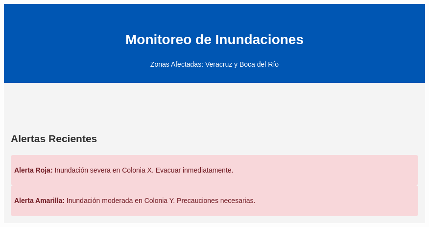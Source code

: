 <!DOCTYPE html>
<html lang="es">
<head>
    <meta charset="UTF-8">
    <meta name="viewport" content="width=device-width, initial-scale=1.0">
    <title>Monitoreo de Inundaciones Veracruz-Boca del Río</title>
    <style>
        body {
            font-family: Arial, sans-serif;
            background-color: #f4f4f4;
            color: #333;
        }
        header {
            background-color: #0056b3;
            color: white;
            padding: 1em 0;
            text-align: center;
        }
        section {
            padding: 1em;
        }
        .alert {
            background-color: #f8d7da;
            color: #721c24;
            padding: 0.5em;
            border-radius: 5px;
        }
    </style>
</head>
<body>
    <header>
        <h1>Monitoreo de Inundaciones</h1>
        <p>Zonas Afectadas: Veracruz y Boca del Río</p>
    </header>
    <section>
        <h2>Alertas Recientes</h2>
        <div class="alert">
            <p><strong>Alerta Roja:</strong> Inundación severa en Colonia X. Evacuar inmediatamente.</p>
        </div>
        <div class="alert">
            <p><strong>Alerta Amarilla:</strong> Inundación moderada en Colonia Y. Precauciones necesarias.</p>
        </div>
    </section>
</body>
</html>

